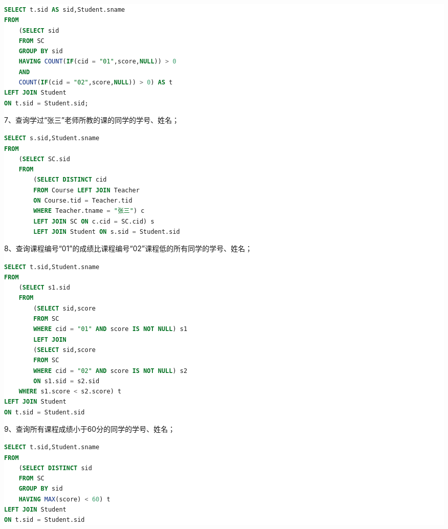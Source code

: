 ```sql
SELECT t.sid AS sid,Student.sname
FROM 
	(SELECT sid 
	FROM SC
	GROUP BY sid
	HAVING COUNT(IF(cid = "01",score,NULL)) > 0 
	AND
	COUNT(IF(cid = "02",score,NULL)) > 0) AS t
LEFT JOIN Student
ON t.sid = Student.sid;
```

7、查询学过“张三”老师所教的课的同学的学号、姓名；

```sql
SELECT s.sid,Student.sname 
FROM
	(SELECT SC.sid
	FROM
		(SELECT DISTINCT cid
		FROM Course LEFT JOIN Teacher
		ON Course.tid = Teacher.tid
		WHERE Teacher.tname = "张三") c
		LEFT JOIN SC ON c.cid = SC.cid) s
		LEFT JOIN Student ON s.sid = Student.sid
```

8、查询课程编号“01”的成绩比课程编号“02”课程低的所有同学的学号、姓名；

```sql
SELECT t.sid,Student.sname
FROM
	(SELECT s1.sid
	FROM
		(SELECT sid,score
		FROM SC
		WHERE cid = "01" AND score IS NOT NULL) s1
		LEFT JOIN
		(SELECT sid,score
		FROM SC
		WHERE cid = "02" AND score IS NOT NULL) s2
		ON s1.sid = s2.sid
	WHERE s1.score < s2.score) t
LEFT JOIN Student
ON t.sid = Student.sid
```

9、查询所有课程成绩小于60分的同学的学号、姓名；

```sql
SELECT t.sid,Student.sname
FROM
	(SELECT DISTINCT sid
	FROM SC
	GROUP BY sid
	HAVING MAX(score) < 60) t
LEFT JOIN Student
ON t.sid = Student.sid
```
